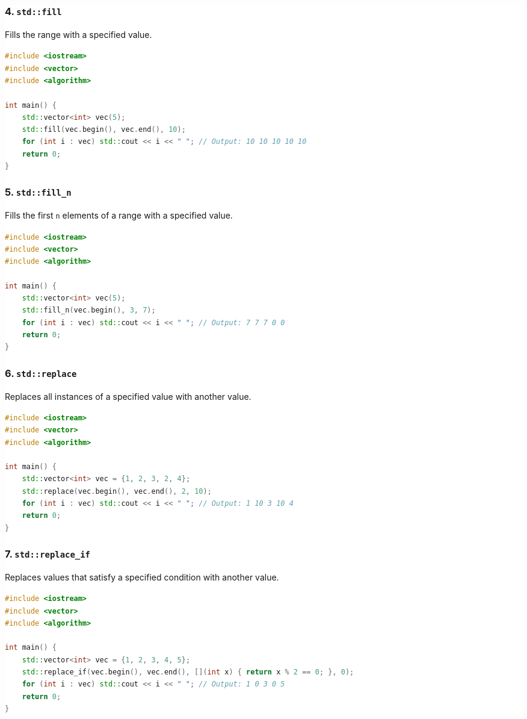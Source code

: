 ### 4. `std::fill`
Fills the range with a specified value.

```cpp
#include <iostream>
#include <vector>
#include <algorithm>

int main() {
    std::vector<int> vec(5);
    std::fill(vec.begin(), vec.end(), 10);
    for (int i : vec) std::cout << i << " "; // Output: 10 10 10 10 10
    return 0;
}
```

### 5. `std::fill_n`
Fills the first `n` elements of a range with a specified value.

```cpp
#include <iostream>
#include <vector>
#include <algorithm>

int main() {
    std::vector<int> vec(5);
    std::fill_n(vec.begin(), 3, 7);
    for (int i : vec) std::cout << i << " "; // Output: 7 7 7 0 0
    return 0;
}
```

### 6. `std::replace`
Replaces all instances of a specified value with another value.

```cpp
#include <iostream>
#include <vector>
#include <algorithm>

int main() {
    std::vector<int> vec = {1, 2, 3, 2, 4};
    std::replace(vec.begin(), vec.end(), 2, 10);
    for (int i : vec) std::cout << i << " "; // Output: 1 10 3 10 4
    return 0;
}
```

### 7. `std::replace_if`
Replaces values that satisfy a specified condition with another value.

```cpp
#include <iostream>
#include <vector>
#include <algorithm>

int main() {
    std::vector<int> vec = {1, 2, 3, 4, 5};
    std::replace_if(vec.begin(), vec.end(), [](int x) { return x % 2 == 0; }, 0);
    for (int i : vec) std::cout << i << " "; // Output: 1 0 3 0 5
    return 0;
}
```
